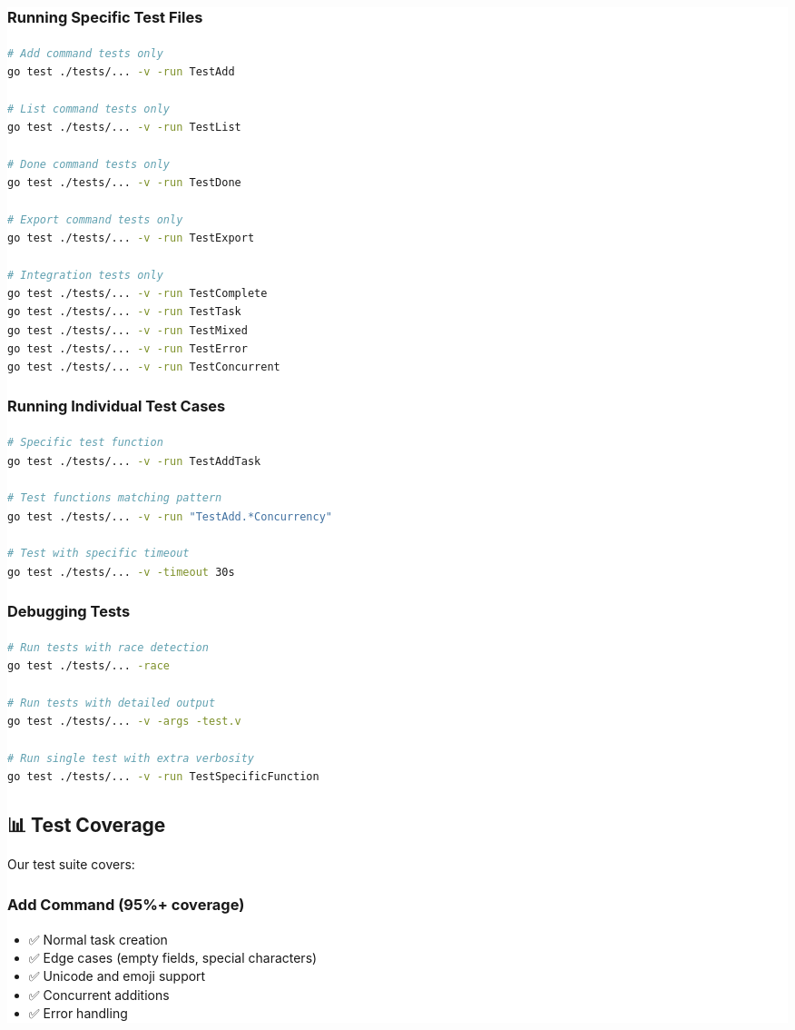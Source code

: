 ### Running Specific Test Files
```bash
# Add command tests only
go test ./tests/... -v -run TestAdd

# List command tests only
go test ./tests/... -v -run TestList

# Done command tests only
go test ./tests/... -v -run TestDone

# Export command tests only
go test ./tests/... -v -run TestExport

# Integration tests only
go test ./tests/... -v -run TestComplete
go test ./tests/... -v -run TestTask
go test ./tests/... -v -run TestMixed
go test ./tests/... -v -run TestError
go test ./tests/... -v -run TestConcurrent
```

### Running Individual Test Cases
```bash
# Specific test function
go test ./tests/... -v -run TestAddTask

# Test functions matching pattern
go test ./tests/... -v -run "TestAdd.*Concurrency"

# Test with specific timeout
go test ./tests/... -v -timeout 30s
```

### Debugging Tests
```bash
# Run tests with race detection
go test ./tests/... -race

# Run tests with detailed output
go test ./tests/... -v -args -test.v

# Run single test with extra verbosity
go test ./tests/... -v -run TestSpecificFunction
```

## 📊 Test Coverage

Our test suite covers:

### Add Command (95%+ coverage)
- ✅ Normal task creation
- ✅ Edge cases (empty fields, special characters)
- ✅ Unicode and emoji support
- ✅ Concurrent additions
- ✅ Error handling
